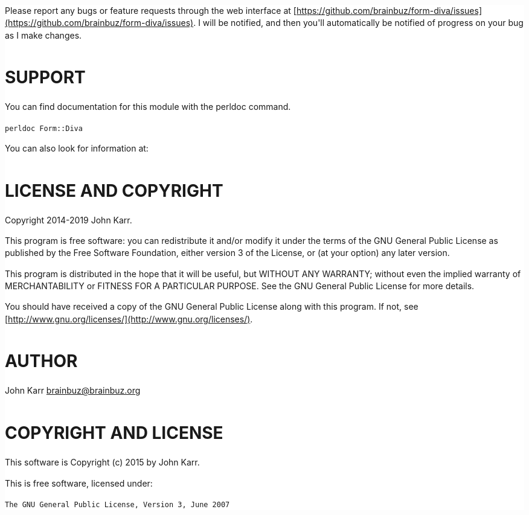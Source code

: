 Please report any bugs or feature requests through the web interface at [https://github.com/brainbuz/form-diva/issues](https://github.com/brainbuz/form-diva/issues). I will be notified, and then you'll automatically be notified of progress on your bug as I make changes.

# SUPPORT

You can find documentation for this module with the perldoc command.

    perldoc Form::Diva

You can also look for information at:

# LICENSE AND COPYRIGHT

Copyright 2014-2019 John Karr.

This program is free software: you can redistribute it and/or modify
it under the terms of the GNU General Public License as published by
the Free Software Foundation, either version 3 of the License, or
(at your option) any later version.

This program is distributed in the hope that it will be useful,
but WITHOUT ANY WARRANTY; without even the implied warranty of
MERCHANTABILITY or FITNESS FOR A PARTICULAR PURPOSE.  See the
GNU General Public License for more details.

You should have received a copy of the GNU General Public License
along with this program.  If not, see [http://www.gnu.org/licenses/](http://www.gnu.org/licenses/).

# AUTHOR

John Karr <brainbuz@brainbuz.org>

# COPYRIGHT AND LICENSE

This software is Copyright (c) 2015 by John Karr.

This is free software, licensed under:

    The GNU General Public License, Version 3, June 2007
